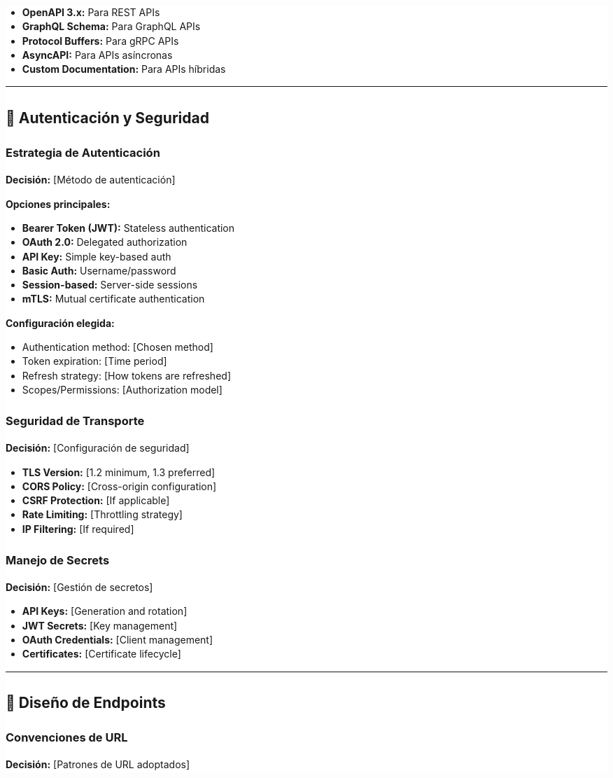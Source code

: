 - **OpenAPI 3.x:** Para REST APIs
- **GraphQL Schema:** Para GraphQL APIs  
- **Protocol Buffers:** Para gRPC APIs
- **AsyncAPI:** Para APIs asíncronas
- **Custom Documentation:** Para APIs híbridas

---

## 🔐 Autenticación y Seguridad

### Estrategia de Autenticación
**Decisión:** [Método de autenticación]

**Opciones principales:**
- **Bearer Token (JWT):** Stateless authentication
- **OAuth 2.0:** Delegated authorization
- **API Key:** Simple key-based auth
- **Basic Auth:** Username/password
- **Session-based:** Server-side sessions
- **mTLS:** Mutual certificate authentication

**Configuración elegida:**
- Authentication method: [Chosen method]
- Token expiration: [Time period]
- Refresh strategy: [How tokens are refreshed]
- Scopes/Permissions: [Authorization model]

### Seguridad de Transporte
**Decisión:** [Configuración de seguridad]

- **TLS Version:** [1.2 minimum, 1.3 preferred]
- **CORS Policy:** [Cross-origin configuration]
- **CSRF Protection:** [If applicable]
- **Rate Limiting:** [Throttling strategy]
- **IP Filtering:** [If required]

### Manejo de Secrets
**Decisión:** [Gestión de secretos]

- **API Keys:** [Generation and rotation]
- **JWT Secrets:** [Key management]
- **OAuth Credentials:** [Client management]
- **Certificates:** [Certificate lifecycle]

---

## 📜 Diseño de Endpoints

### Convenciones de URL
**Decisión:** [Patrones de URL adoptados]
